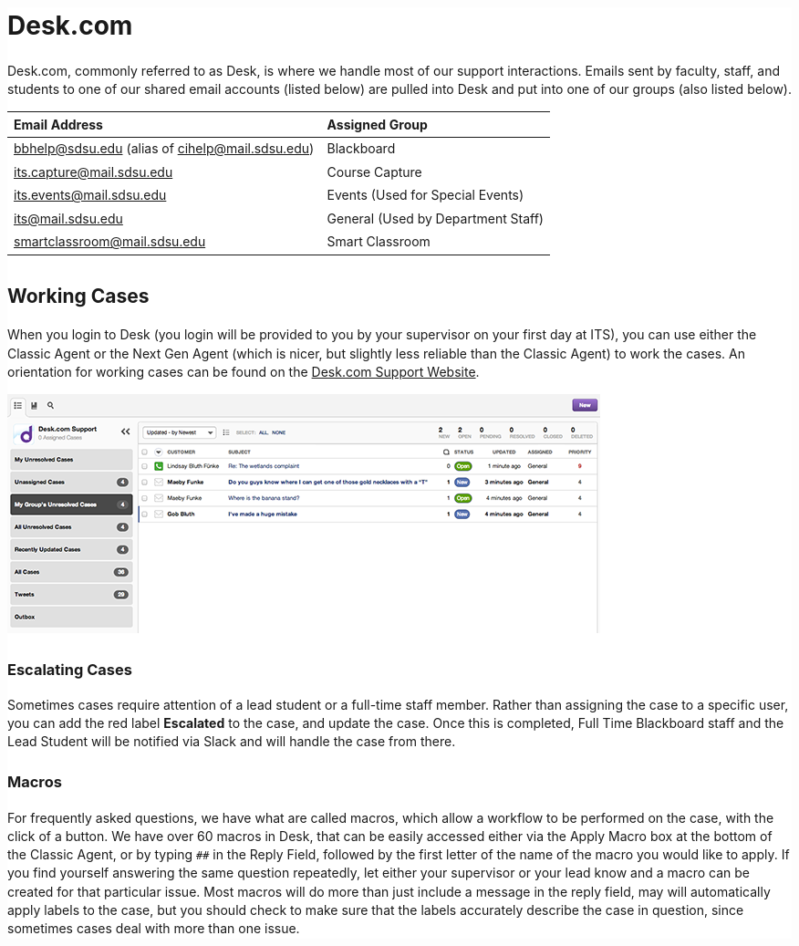 # Desk.com

Desk.com, commonly referred to as Desk, is where we handle most of our support interactions. Emails sent by faculty, staff, and students to one of our shared email accounts \(listed below\) are pulled into Desk and put into one of our groups \(also listed below\).

| Email Address | Assigned Group |
| :--- | :--- |
| bbhelp@sdsu.edu \(alias of cihelp@mail.sdsu.edu\) | Blackboard |
| its.capture@mail.sdsu.edu | Course Capture |
| its.events@mail.sdsu.edu | Events \(Used for Special Events\) |
| its@mail.sdsu.edu | General \(Used by Department Staff\) |
| smartclassroom@mail.sdsu.edu | Smart Classroom |

## Working Cases

When you login to Desk \(you login will be provided to you by your supervisor on your first day at ITS\), you can use either the Classic Agent or the Next Gen Agent \(which is nicer, but slightly less reliable than the Classic Agent\) to work the cases. An orientation for working cases can be found on the [Desk.com Support Website](https://support.desk.com/customer/en/portal/articles/1110369-agent-desktop-orientation?b_id=6373).

![](../.gitbook/assets/desk-full-agent-desktop.png)

### Escalating Cases

Sometimes cases require attention of a lead student or a full-time staff member. Rather than assigning the case to a specific user, you can add the red label **Escalated** to the case, and update the case. Once this is completed, Full Time Blackboard staff and the Lead Student will be notified via Slack and will handle the case from there.

### Macros

For frequently asked questions, we have what are called macros, which allow a workflow to be performed on the case, with the click of a button. We have over 60 macros in Desk, that can be easily accessed either via the Apply Macro box at the bottom of the Classic Agent, or by typing `##` in the Reply Field, followed by the first letter of the name of the macro you would like to apply. If you find yourself answering the same question repeatedly, let either your supervisor or your lead know and a macro can be created for that particular issue. Most macros will do more than just include a message in the reply field, may will automatically apply labels to the case, but you should check to make sure that the labels accurately describe the case in question, since sometimes cases deal with more than one issue.
